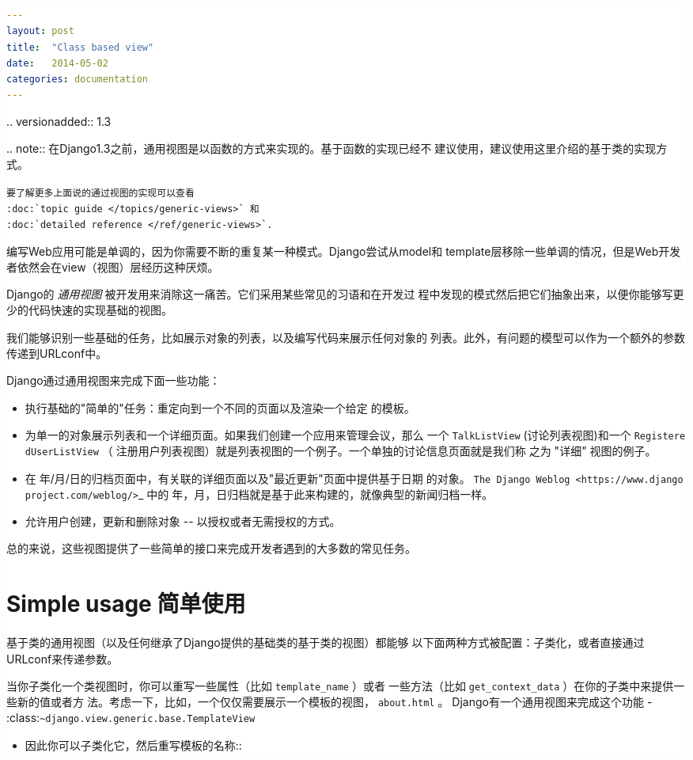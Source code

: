 ```yaml
---
layout: post
title:  "Class based view"
date:   2014-05-02
categories: documentation
---
```



.. versionadded:: 1.3

.. note::
    在Django1.3之前，通用视图是以函数的方式来实现的。基于函数的实现已经不
    建议使用，建议使用这里介绍的基于类的实现方式。

    要了解更多上面说的通过视图的实现可以查看
    :doc:`topic guide </topics/generic-views>` 和
    :doc:`detailed reference </ref/generic-views>`.

编写Web应用可能是单调的，因为你需要不断的重复某一种模式。Django尝试从model和
template层移除一些单调的情况，但是Web开发者依然会在view（视图）层经历这种厌烦。

Django的 *通用视图* 被开发用来消除这一痛苦。它们采用某些常见的习语和在开发过
程中发现的模式然后把它们抽象出来，以便你能够写更少的代码快速的实现基础的视图。

我们能够识别一些基础的任务，比如展示对象的列表，以及编写代码来展示任何对象的
列表。此外，有问题的模型可以作为一个额外的参数传递到URLconf中。

Django通过通用视图来完成下面一些功能：

* 执行基础的"简单的"任务：重定向到一个不同的页面以及渲染一个给定
  的模板。

* 为单一的对象展示列表和一个详细页面。如果我们创建一个应用来管理会议，那么
  一个 ``TalkListView`` (讨论列表视图)和一个 ``RegisteredUserListView`` （
  注册用户列表视图）就是列表视图的一个例子。一个单独的讨论信息页面就是我们称
  之为 "详细" 视图的例子。

* 在 年/月/日的归档页面中，有关联的详细页面以及"最近更新"页面中提供基于日期
  的对象。 `The Django Weblog <https://www.djangoproject.com/weblog/>`_ 中的
  年，月，日归档就是基于此来构建的，就像典型的新闻归档一样。

* 允许用户创建，更新和删除对象 -- 以授权或者无需授权的方式。

总的来说，这些视图提供了一些简单的接口来完成开发者遇到的大多数的常见任务。


Simple usage 简单使用
====================================

基于类的通用视图（以及任何继承了Django提供的基础类的基于类的视图）都能够
以下面两种方式被配置：子类化，或者直接通过URLconf来传递参数。

当你子类化一个类视图时，你可以重写一些属性（比如 ``template_name`` ）或者
一些方法（比如 ``get_context_data`` ）在你的子类中来提供一些新的值或者方
法。考虑一下，比如，一个仅仅需要展示一个模板的视图， ``about.html`` 。
Django有一个通用视图来完成这个功能 - :class:`~django.view.generic.base.TemplateView`
- 因此你可以子类化它，然后重写模板的名称::
